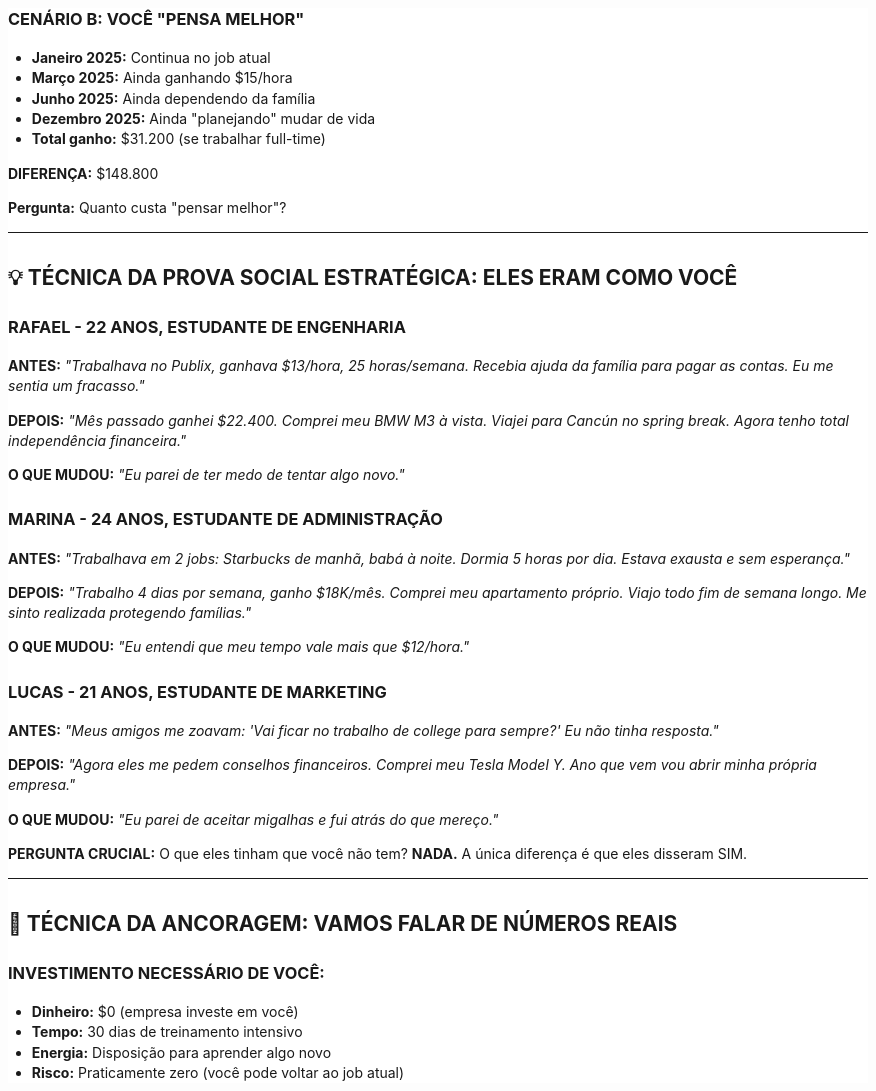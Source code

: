### **CENÁRIO B: VOCÊ "PENSA MELHOR"**
- **Janeiro 2025:** Continua no job atual
- **Março 2025:** Ainda ganhando $15/hora
- **Junho 2025:** Ainda dependendo da família
- **Dezembro 2025:** Ainda "planejando" mudar de vida
- **Total ganho:** $31.200 (se trabalhar full-time)

**DIFERENÇA:** $148.800

**Pergunta:** Quanto custa "pensar melhor"?

---

## **💡 TÉCNICA DA PROVA SOCIAL ESTRATÉGICA: ELES ERAM COMO VOCÊ**

### **RAFAEL - 22 ANOS, ESTUDANTE DE ENGENHARIA**
**ANTES:** *"Trabalhava no Publix, ganhava $13/hora, 25 horas/semana. Recebia ajuda da família para pagar as contas. Eu me sentia um fracasso."*

**DEPOIS:** *"Mês passado ganhei $22.400. Comprei meu BMW M3 à vista. Viajei para Cancún no spring break. Agora tenho total independência financeira."*

**O QUE MUDOU:** *"Eu parei de ter medo de tentar algo novo."*

### **MARINA - 24 ANOS, ESTUDANTE DE ADMINISTRAÇÃO**
**ANTES:** *"Trabalhava em 2 jobs: Starbucks de manhã, babá à noite. Dormia 5 horas por dia. Estava exausta e sem esperança."*

**DEPOIS:** *"Trabalho 4 dias por semana, ganho $18K/mês. Comprei meu apartamento próprio. Viajo todo fim de semana longo. Me sinto realizada protegendo famílias."*

**O QUE MUDOU:** *"Eu entendi que meu tempo vale mais que $12/hora."*

### **LUCAS - 21 ANOS, ESTUDANTE DE MARKETING**
**ANTES:** *"Meus amigos me zoavam: 'Vai ficar no trabalho de college para sempre?' Eu não tinha resposta."*

**DEPOIS:** *"Agora eles me pedem conselhos financeiros. Comprei meu Tesla Model Y. Ano que vem vou abrir minha própria empresa."*

**O QUE MUDOU:** *"Eu parei de aceitar migalhas e fui atrás do que mereço."*

**PERGUNTA CRUCIAL:** O que eles tinham que você não tem? **NADA.** A única diferença é que eles disseram SIM.

---

## **🎯 TÉCNICA DA ANCORAGEM: VAMOS FALAR DE NÚMEROS REAIS**

### **INVESTIMENTO NECESSÁRIO DE VOCÊ:**
- **Dinheiro:** $0 (empresa investe em você)
- **Tempo:** 30 dias de treinamento intensivo
- **Energia:** Disposição para aprender algo novo
- **Risco:** Praticamente zero (você pode voltar ao job atual)
